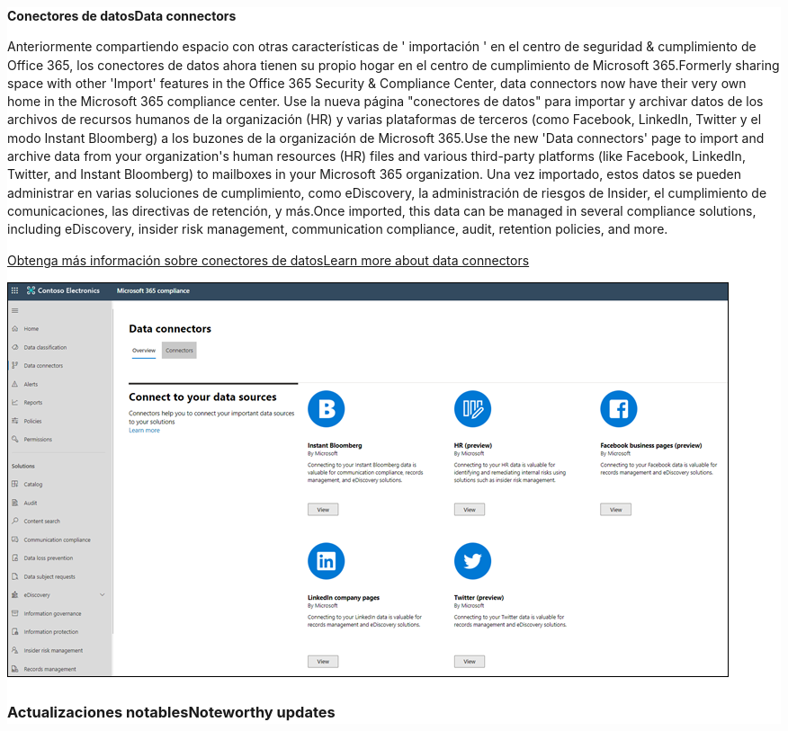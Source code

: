 <span data-ttu-id="527e6-291">**Conectores de datos**</span><span class="sxs-lookup"><span data-stu-id="527e6-291">**Data connectors**</span></span>

<span data-ttu-id="527e6-292">Anteriormente compartiendo espacio con otras características de ' importación ' en el centro de seguridad & cumplimiento de Office 365, los conectores de datos ahora tienen su propio hogar en el centro de cumplimiento de Microsoft 365.</span><span class="sxs-lookup"><span data-stu-id="527e6-292">Formerly sharing space with other 'Import' features in the Office 365 Security & Compliance Center, data connectors now have their very own home in the Microsoft 365 compliance center.</span></span> <span data-ttu-id="527e6-293">Use la nueva página "conectores de datos" para importar y archivar datos de los archivos de recursos humanos de la organización (HR) y varias plataformas de terceros (como Facebook, LinkedIn, Twitter y el modo Instant Bloomberg) a los buzones de la organización de Microsoft 365.</span><span class="sxs-lookup"><span data-stu-id="527e6-293">Use the new 'Data connectors' page to import and archive data from your organization's human resources (HR) files and various third-party platforms (like Facebook, LinkedIn, Twitter, and Instant Bloomberg) to mailboxes in your Microsoft 365 organization.</span></span> <span data-ttu-id="527e6-294">Una vez importado, estos datos se pueden administrar en varias soluciones de cumplimiento, como eDiscovery, la administración de riesgos de Insider, el cumplimiento de comunicaciones, las directivas de retención, y más.</span><span class="sxs-lookup"><span data-stu-id="527e6-294">Once imported, this data can be managed in several compliance solutions, including eDiscovery, insider risk management, communication compliance, audit, retention policies, and more.</span></span>

[<span data-ttu-id="527e6-295">Obtenga más información sobre conectores de datos</span><span class="sxs-lookup"><span data-stu-id="527e6-295">Learn more about data connectors</span></span>](archiving-third-party-data.md)

![Página conectores de datos en el centro de cumplimiento de Microsoft 365](../media/mcc-data-connectors-page.png)

### <a name="noteworthy-updates"></a><span data-ttu-id="527e6-297">Actualizaciones notables</span><span class="sxs-lookup"><span data-stu-id="527e6-297">Noteworthy updates</span></span>
